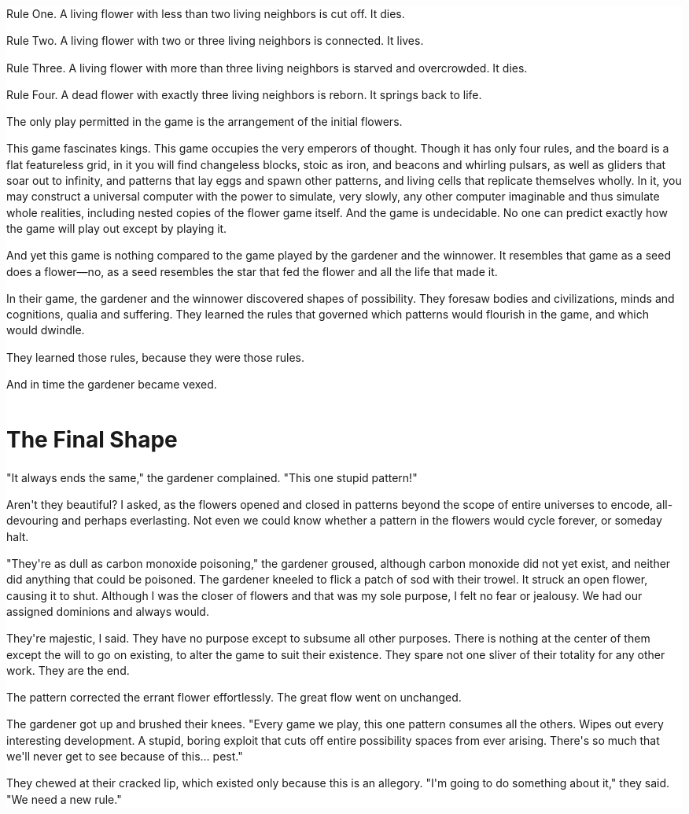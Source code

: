 Rule One. A living flower with less than two living neighbors is cut off. It dies.

Rule Two. A living flower with two or three living neighbors is connected. It lives.

Rule Three. A living flower with more than three living neighbors is starved and overcrowded. It dies.

Rule Four. A dead flower with exactly three living neighbors is reborn. It springs back to life.

The only play permitted in the game is the arrangement of the initial flowers.

This game fascinates kings. This game occupies the very emperors of thought. Though it has only four rules, and the board is a flat featureless grid, in it you will find changeless blocks, stoic as iron, and beacons and whirling pulsars, as well as gliders that soar out to infinity, and patterns that lay eggs and spawn other patterns, and living cells that replicate themselves wholly. In it, you may construct a universal computer with the power to simulate, very slowly, any other computer imaginable and thus simulate whole realities, including nested copies of the flower game itself. And the game is undecidable. No one can predict exactly how the game will play out except by playing it.

And yet this game is nothing compared to the game played by the gardener and the winnower. It resembles that game as a seed does a flower—no, as a seed resembles the star that fed the flower and all the life that made it.

In their game, the gardener and the winnower discovered shapes of possibility. They foresaw bodies and civilizations, minds and cognitions, qualia and suffering. They learned the rules that governed which patterns would flourish in the game, and which would dwindle.

They learned those rules, because they were those rules.

And in time the gardener became vexed.

# The Final Shape

"It always ends the same," the gardener complained. "This one stupid pattern!"

Aren't they beautiful? I asked, as the flowers opened and closed in patterns beyond the scope of entire universes to encode, all-devouring and perhaps everlasting. Not even we could know whether a pattern in the flowers would cycle forever, or someday halt.

"They're as dull as carbon monoxide poisoning," the gardener groused, although carbon monoxide did not yet exist, and neither did anything that could be poisoned. The gardener kneeled to flick a patch of sod with their trowel. It struck an open flower, causing it to shut. Although I was the closer of flowers and that was my sole purpose, I felt no fear or jealousy. We had our assigned dominions and always would.

They're majestic, I said. They have no purpose except to subsume all other purposes. There is nothing at the center of them except the will to go on existing, to alter the game to suit their existence. They spare not one sliver of their totality for any other work. They are the end.

The pattern corrected the errant flower effortlessly. The great flow went on unchanged.

The gardener got up and brushed their knees. "Every game we play, this one pattern consumes all the others. Wipes out every interesting development. A stupid, boring exploit that cuts off entire possibility spaces from ever arising. There's so much that we'll never get to see because of this… pest."

They chewed at their cracked lip, which existed only because this is an allegory. "I'm going to do something about it," they said. "We need a new rule."
